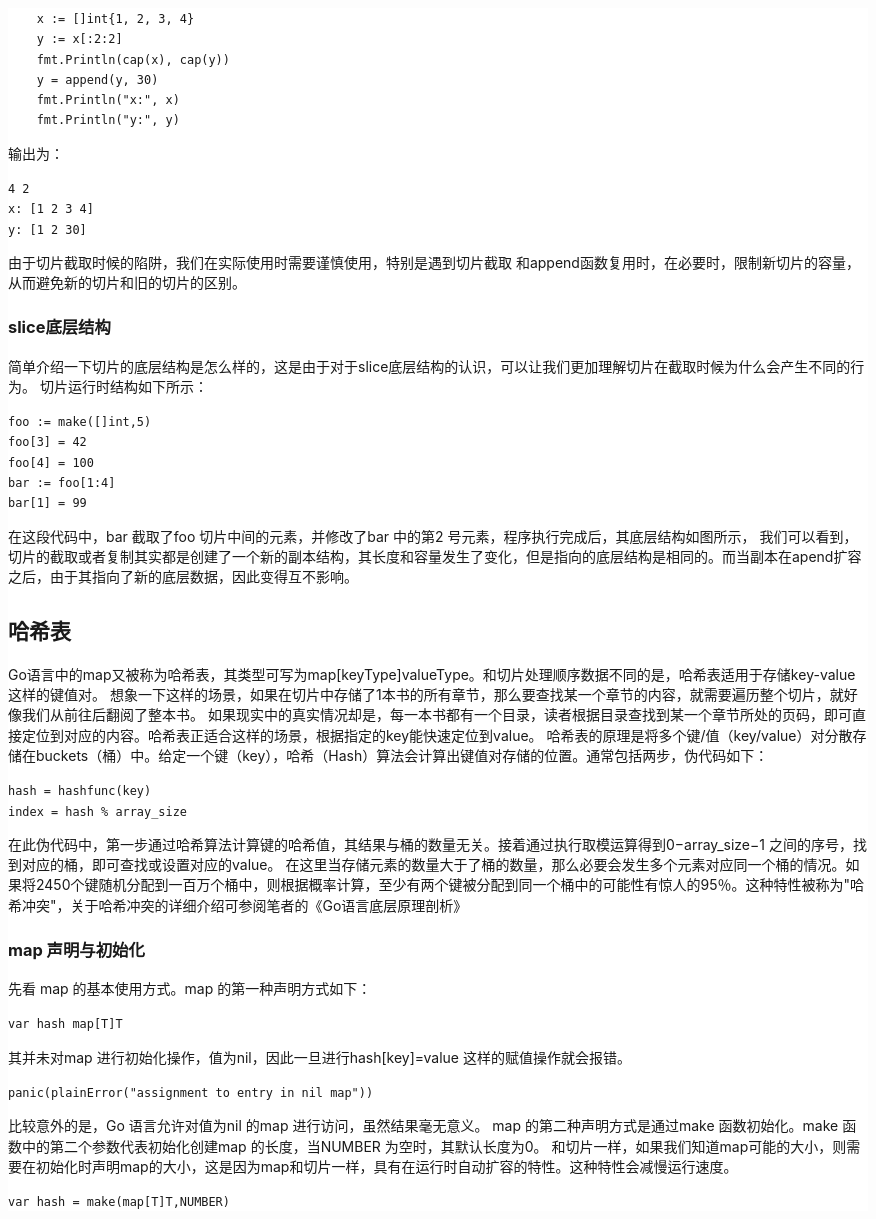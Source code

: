 ```
	x := []int{1, 2, 3, 4}
	y := x[:2:2]
	fmt.Println(cap(x), cap(y))
	y = append(y, 30)
	fmt.Println("x:", x)
	fmt.Println("y:", y)
```

输出为：

```
4 2
x: [1 2 3 4]
y: [1 2 30]
```

由于切片截取时候的陷阱，我们在实际使用时需要谨慎使用，特别是遇到切片截取 和append函数复用时，在必要时，限制新切片的容量，从而避免新的切片和旧的切片的区别。

### slice底层结构

&#x20;      简单介绍一下切片的底层结构是怎么样的，这是由于对于slice底层结构的认识，可以让我们更加理解切片在截取时候为什么会产生不同的行为。 切片运行时结构如下所示：

```
foo := make([]int,5)
foo[3] = 42
foo[4] = 100
bar := foo[1:4]
bar[1] = 99
```

&#x20;      在这段代码中，bar 截取了foo 切片中间的元素，并修改了bar 中的第2 号元素，程序执行完成后，其底层结构如图所示， 我们可以看到，切片的截取或者复制其实都是创建了一个新的副本结构，其长度和容量发生了变化，但是指向的底层结构是相同的。而当副本在apend扩容之后，由于其指向了新的底层数据，因此变得互不影响。

## 哈希表
Go语言中的map又被称为哈希表，其类型可写为map[keyType]valueType。和切片处理顺序数据不同的是，哈希表适用于存储key-value这样的键值对。
想象一下这样的场景，如果在切片中存储了1本书的所有章节，那么要查找某一个章节的内容，就需要遍历整个切片，就好像我们从前往后翻阅了整本书。
如果现实中的真实情况却是，每一本书都有一个目录，读者根据目录查找到某一个章节所处的页码，即可直接定位到对应的内容。哈希表正适合这样的场景，根据指定的key能快速定位到value。
哈希表的原理是将多个键/值（key/value）对分散存储在buckets（桶）中。给定一个键（key），哈希（Hash）算法会计算出键值对存储的位置。通常包括两步，伪代码如下：
```
hash = hashfunc(key)
index = hash % array_size
```
在此伪代码中，第一步通过哈希算法计算键的哈希值，其结果与桶的数量无关。接着通过执行取模运算得到0−array_size−1 之间的序号，找到对应的桶，即可查找或设置对应的value。
在这里当存储元素的数量大于了桶的数量，那么必要会发生多个元素对应同一个桶的情况。如果将2450个键随机分配到一百万个桶中，则根据概率计算，至少有两个键被分配到同一个桶中的可能性有惊人的95％。这种特性被称为"哈希冲突"，关于哈希冲突的详细介绍可参阅笔者的《Go语言底层原理剖析》

### map 声明与初始化
先看 map 的基本使用方式。map 的第一种声明方式如下：
```
var hash map[T]T
```
其并未对map 进行初始化操作，值为nil，因此一旦进行hash[key]=value 这样的赋值操作就会报错。
```
panic(plainError("assignment to entry in nil map"))
```
比较意外的是，Go 语言允许对值为nil 的map 进行访问，虽然结果毫无意义。
map 的第二种声明方式是通过make 函数初始化。make 函数中的第二个参数代表初始化创建map 的长度，当NUMBER 为空时，其默认长度为0。
和切片一样，如果我们知道map可能的大小，则需要在初始化时声明map的大小，这是因为map和切片一样，具有在运行时自动扩容的特性。这种特性会减慢运行速度。
```
var hash = make(map[T]T,NUMBER)
```
